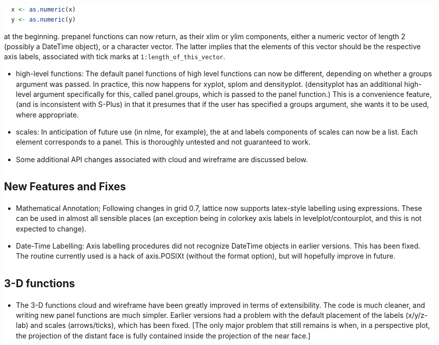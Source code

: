 ```r
  x <- as.numeric(x)
  y <- as.numeric(y)
```

  at the beginning. prepanel functions can now return, as their xlim
  or ylim components, either a numeric vector of length 2 (possibly a
  DateTime object), or a character vector. The latter implies that
  the elements of this vector should be the respective axis labels,
  associated with tick marks at `1:length_of_this_vector`.


* high-level functions: The default panel functions of high level
  functions can now be different, depending on whether a groups
  argument was passed. In practice, this now happens for xyplot,
  splom and densityplot.  (densityplot has an additional high-level
  argument specifically for this, called panel.groups, which is
  passed to the panel function.)  This is a convenience feature, (and
  is inconsistent with S-Plus) in that it presumes that if the user
  has specified a groups argument, she wants it to be used, where
  appropriate.

* scales: In anticipation of future use (in nlme, for example), the
  at and labels components of scales can now be a list. Each element
  corresponds to a panel. This is thoroughly untested and not
  guaranteed to work.

* Some additional API changes associated with cloud and wireframe are
  discussed below.

## New Features and Fixes

* Mathematical Annotation; Following changes in grid 0.7, lattice now
  supports latex-style labelling using expressions. These can be used
  in almost all sensible places (an exception being in colorkey axis
  labels in levelplot/contourplot, and this is not expected to
  change).

* Date-Time Labelling: Axis labelling procedures did not recognize
  DateTime objects in earlier versions. This has been fixed. The
  routine currently used is a hack of axis.POSIXt (without the format
  option), but will hopefully improve in future.

## 3-D functions

* The 3-D functions cloud and wireframe have been greatly improved in
  terms of extensibility. The code is much cleaner, and writing new
  panel functions are much simpler. Earlier versions had a problem
  with the default placement of the labels (x/y/z-lab) and scales
  (arrows/ticks), which has been fixed. [The only major problem that
  still remains is when, in a perspective plot, the projection of the
  distant face is fully contained inside the projection of the near
  face.]
